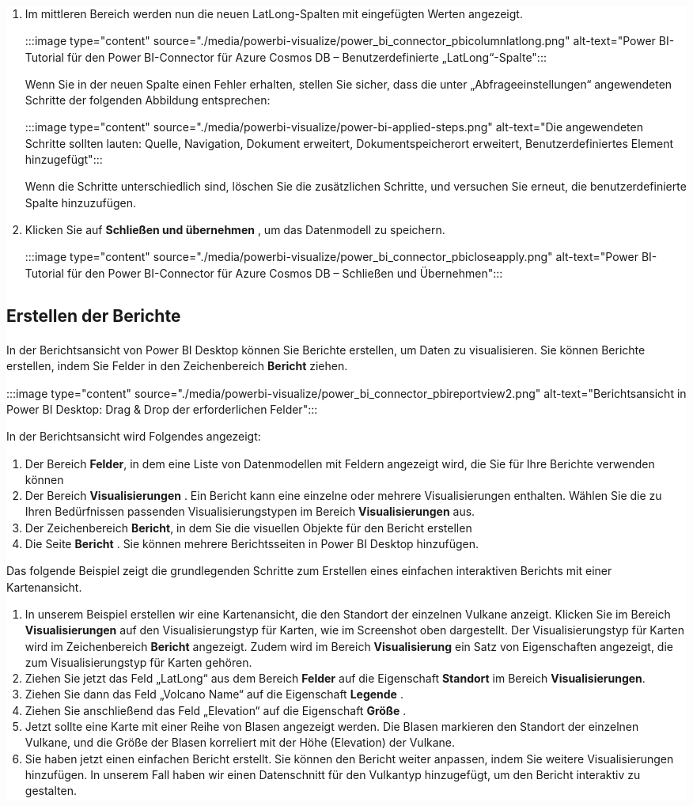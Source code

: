 1. Im mittleren Bereich werden nun die neuen LatLong-Spalten mit eingefügten Werten angezeigt.
    
    :::image type="content" source="./media/powerbi-visualize/power_bi_connector_pbicolumnlatlong.png" alt-text="Power BI-Tutorial für den Power BI-Connector für Azure Cosmos DB – Benutzerdefinierte „LatLong“-Spalte":::
    
    Wenn Sie in der neuen Spalte einen Fehler erhalten, stellen Sie sicher, dass die unter „Abfrageeinstellungen“ angewendeten Schritte der folgenden Abbildung entsprechen:
    
    :::image type="content" source="./media/powerbi-visualize/power-bi-applied-steps.png" alt-text="Die angewendeten Schritte sollten lauten: Quelle, Navigation, Dokument erweitert, Dokumentspeicherort erweitert, Benutzerdefiniertes Element hinzugefügt":::
    
    Wenn die Schritte unterschiedlich sind, löschen Sie die zusätzlichen Schritte, und versuchen Sie erneut, die benutzerdefinierte Spalte hinzuzufügen. 

1. Klicken Sie auf **Schließen und übernehmen** , um das Datenmodell zu speichern.

   :::image type="content" source="./media/powerbi-visualize/power_bi_connector_pbicloseapply.png" alt-text="Power BI-Tutorial für den Power BI-Connector für Azure Cosmos DB – Schließen und Übernehmen":::

<a id="build-the-reports"></a>
## <a name="build-the-reports"></a>Erstellen der Berichte

In der Berichtsansicht von Power BI Desktop können Sie Berichte erstellen, um Daten zu visualisieren.  Sie können Berichte erstellen, indem Sie Felder in den Zeichenbereich **Bericht** ziehen.

:::image type="content" source="./media/powerbi-visualize/power_bi_connector_pbireportview2.png" alt-text="Berichtsansicht in Power BI Desktop: Drag & Drop der erforderlichen Felder":::

In der Berichtsansicht wird Folgendes angezeigt:

1. Der Bereich **Felder**, in dem eine Liste von Datenmodellen mit Feldern angezeigt wird, die Sie für Ihre Berichte verwenden können
1. Der Bereich **Visualisierungen** . Ein Bericht kann eine einzelne oder mehrere Visualisierungen enthalten.  Wählen Sie die zu Ihren Bedürfnissen passenden Visualisierungstypen im Bereich **Visualisierungen** aus.
1. Der Zeichenbereich **Bericht**, in dem Sie die visuellen Objekte für den Bericht erstellen
1. Die Seite **Bericht** . Sie können mehrere Berichtsseiten in Power BI Desktop hinzufügen.

Das folgende Beispiel zeigt die grundlegenden Schritte zum Erstellen eines einfachen interaktiven Berichts mit einer Kartenansicht.

1. In unserem Beispiel erstellen wir eine Kartenansicht, die den Standort der einzelnen Vulkane anzeigt.  Klicken Sie im Bereich **Visualisierungen** auf den Visualisierungstyp für Karten, wie im Screenshot oben dargestellt.  Der Visualisierungstyp für Karten wird im Zeichenbereich **Bericht** angezeigt.  Zudem wird im Bereich **Visualisierung** ein Satz von Eigenschaften angezeigt, die zum Visualisierungstyp für Karten gehören.
1. Ziehen Sie jetzt das Feld „LatLong“ aus dem Bereich **Felder** auf die Eigenschaft **Standort** im Bereich **Visualisierungen**.
1. Ziehen Sie dann das Feld „Volcano Name“ auf die Eigenschaft **Legende** .  
1. Ziehen Sie anschließend das Feld „Elevation“ auf die Eigenschaft **Größe** .  
1. Jetzt sollte eine Karte mit einer Reihe von Blasen angezeigt werden. Die Blasen markieren den Standort der einzelnen Vulkane, und die Größe der Blasen korreliert mit der Höhe (Elevation) der Vulkane.
1. Sie haben jetzt einen einfachen Bericht erstellt.  Sie können den Bericht weiter anpassen, indem Sie weitere Visualisierungen hinzufügen.  In unserem Fall haben wir einen Datenschnitt für den Vulkantyp hinzugefügt, um den Bericht interaktiv zu gestalten.  
   